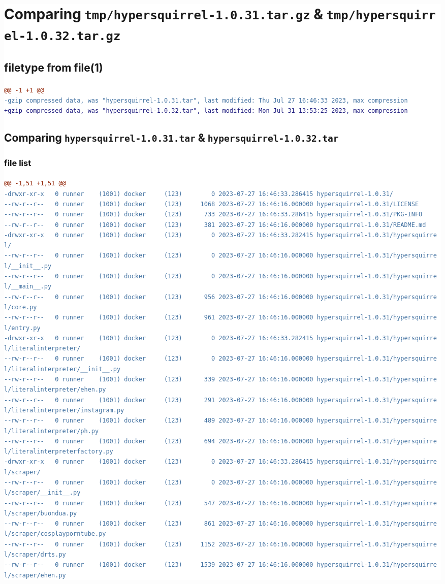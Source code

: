 # Comparing `tmp/hypersquirrel-1.0.31.tar.gz` & `tmp/hypersquirrel-1.0.32.tar.gz`

## filetype from file(1)

```diff
@@ -1 +1 @@
-gzip compressed data, was "hypersquirrel-1.0.31.tar", last modified: Thu Jul 27 16:46:33 2023, max compression
+gzip compressed data, was "hypersquirrel-1.0.32.tar", last modified: Mon Jul 31 13:53:25 2023, max compression
```

## Comparing `hypersquirrel-1.0.31.tar` & `hypersquirrel-1.0.32.tar`

### file list

```diff
@@ -1,51 +1,51 @@
-drwxr-xr-x   0 runner    (1001) docker     (123)        0 2023-07-27 16:46:33.286415 hypersquirrel-1.0.31/
--rw-r--r--   0 runner    (1001) docker     (123)     1068 2023-07-27 16:46:16.000000 hypersquirrel-1.0.31/LICENSE
--rw-r--r--   0 runner    (1001) docker     (123)      733 2023-07-27 16:46:33.286415 hypersquirrel-1.0.31/PKG-INFO
--rw-r--r--   0 runner    (1001) docker     (123)      381 2023-07-27 16:46:16.000000 hypersquirrel-1.0.31/README.md
-drwxr-xr-x   0 runner    (1001) docker     (123)        0 2023-07-27 16:46:33.282415 hypersquirrel-1.0.31/hypersquirrel/
--rw-r--r--   0 runner    (1001) docker     (123)        0 2023-07-27 16:46:16.000000 hypersquirrel-1.0.31/hypersquirrel/__init__.py
--rw-r--r--   0 runner    (1001) docker     (123)        0 2023-07-27 16:46:16.000000 hypersquirrel-1.0.31/hypersquirrel/__main__.py
--rw-r--r--   0 runner    (1001) docker     (123)      956 2023-07-27 16:46:16.000000 hypersquirrel-1.0.31/hypersquirrel/core.py
--rw-r--r--   0 runner    (1001) docker     (123)      961 2023-07-27 16:46:16.000000 hypersquirrel-1.0.31/hypersquirrel/entry.py
-drwxr-xr-x   0 runner    (1001) docker     (123)        0 2023-07-27 16:46:33.282415 hypersquirrel-1.0.31/hypersquirrel/literalinterpreter/
--rw-r--r--   0 runner    (1001) docker     (123)        0 2023-07-27 16:46:16.000000 hypersquirrel-1.0.31/hypersquirrel/literalinterpreter/__init__.py
--rw-r--r--   0 runner    (1001) docker     (123)      339 2023-07-27 16:46:16.000000 hypersquirrel-1.0.31/hypersquirrel/literalinterpreter/ehen.py
--rw-r--r--   0 runner    (1001) docker     (123)      291 2023-07-27 16:46:16.000000 hypersquirrel-1.0.31/hypersquirrel/literalinterpreter/instagram.py
--rw-r--r--   0 runner    (1001) docker     (123)      489 2023-07-27 16:46:16.000000 hypersquirrel-1.0.31/hypersquirrel/literalinterpreter/ph.py
--rw-r--r--   0 runner    (1001) docker     (123)      694 2023-07-27 16:46:16.000000 hypersquirrel-1.0.31/hypersquirrel/literalinterpreterfactory.py
-drwxr-xr-x   0 runner    (1001) docker     (123)        0 2023-07-27 16:46:33.286415 hypersquirrel-1.0.31/hypersquirrel/scraper/
--rw-r--r--   0 runner    (1001) docker     (123)        0 2023-07-27 16:46:16.000000 hypersquirrel-1.0.31/hypersquirrel/scraper/__init__.py
--rw-r--r--   0 runner    (1001) docker     (123)      547 2023-07-27 16:46:16.000000 hypersquirrel-1.0.31/hypersquirrel/scraper/buondua.py
--rw-r--r--   0 runner    (1001) docker     (123)      861 2023-07-27 16:46:16.000000 hypersquirrel-1.0.31/hypersquirrel/scraper/cosplayporntube.py
--rw-r--r--   0 runner    (1001) docker     (123)     1152 2023-07-27 16:46:16.000000 hypersquirrel-1.0.31/hypersquirrel/scraper/drts.py
--rw-r--r--   0 runner    (1001) docker     (123)     1539 2023-07-27 16:46:16.000000 hypersquirrel-1.0.31/hypersquirrel/scraper/ehen.py
```